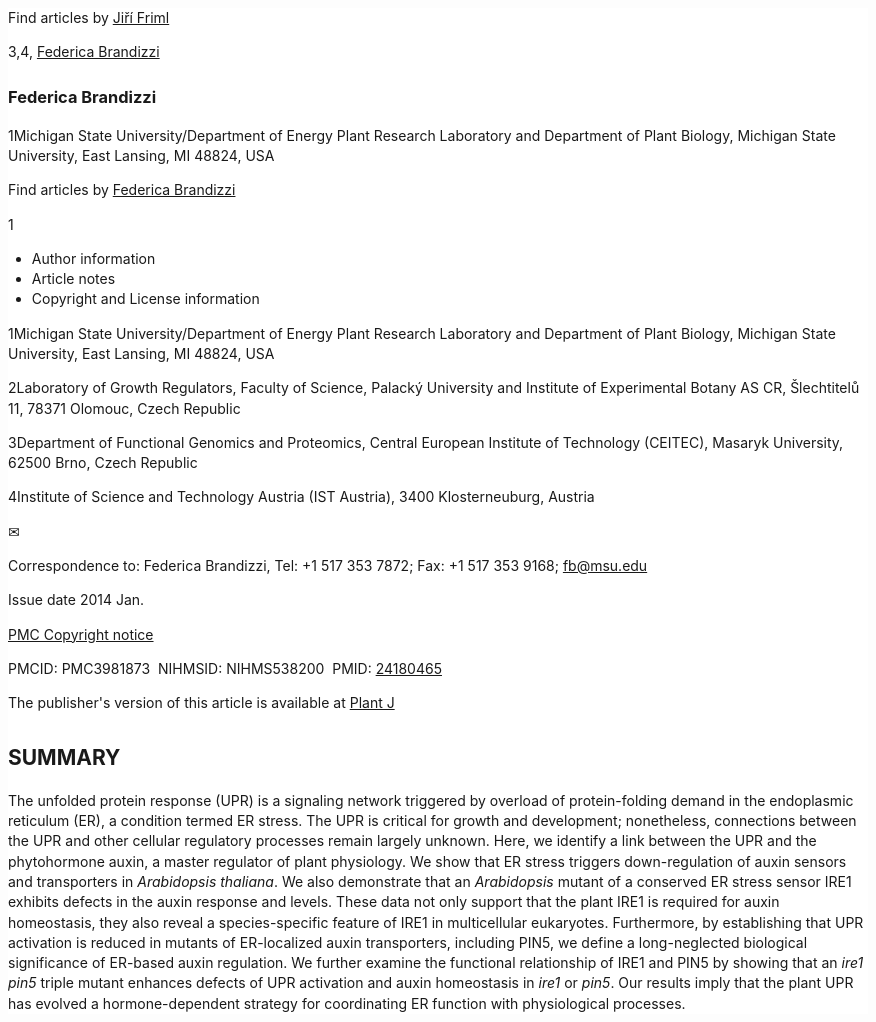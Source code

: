 Find articles by [Jiří Friml](https://pubmed.ncbi.nlm.nih.gov/?term=%22Friml%20J%22%5BAuthor%5D)

3,4, [Federica Brandizzi](https://pubmed.ncbi.nlm.nih.gov/?term=%22Brandizzi%20F%22%5BAuthor%5D)

### Federica Brandizzi

1Michigan State University/Department of Energy Plant Research Laboratory and Department of Plant Biology, Michigan State University, East Lansing, MI 48824, USA

Find articles by [Federica Brandizzi](https://pubmed.ncbi.nlm.nih.gov/?term=%22Brandizzi%20F%22%5BAuthor%5D)

1

* Author information
* Article notes
* Copyright and License information

1Michigan State University/Department of Energy Plant Research Laboratory and Department of Plant Biology, Michigan State University, East Lansing, MI 48824, USA

2Laboratory of Growth Regulators, Faculty of Science, Palacký University and Institute of Experimental Botany AS CR, Šlechtitelů 11, 78371 Olomouc, Czech Republic

3Department of Functional Genomics and Proteomics, Central European Institute of Technology (CEITEC), Masaryk University, 62500 Brno, Czech Republic

4Institute of Science and Technology Austria (IST Austria), 3400 Klosterneuburg, Austria

✉

Correspondence to: Federica Brandizzi, Tel: +1 517 353 7872; Fax: +1 517 353 9168; fb@msu.edu

Issue date 2014 Jan.

[PMC Copyright notice](/about/copyright/)

PMCID: PMC3981873  NIHMSID: NIHMS538200  PMID: [24180465](https://pubmed.ncbi.nlm.nih.gov/24180465/)

The publisher's version of this article is available at [Plant J](https://doi.org/10.1111/tpj.12373)

## SUMMARY

The unfolded protein response (UPR) is a signaling network triggered by overload of protein-folding demand in the endoplasmic reticulum (ER), a condition termed ER stress. The UPR is critical for growth and development; nonetheless, connections between the UPR and other cellular regulatory processes remain largely unknown. Here, we identify a link between the UPR and the phytohormone auxin, a master regulator of plant physiology. We show that ER stress triggers down-regulation of auxin sensors and transporters in *Arabidopsis thaliana*. We also demonstrate that an *Arabidopsis* mutant of a conserved ER stress sensor IRE1 exhibits defects in the auxin response and levels. These data not only support that the plant IRE1 is required for auxin homeostasis, they also reveal a species-specific feature of IRE1 in multicellular eukaryotes. Furthermore, by establishing that UPR activation is reduced in mutants of ER-localized auxin transporters, including PIN5, we define a long-neglected biological significance of ER-based auxin regulation. We further examine the functional relationship of IRE1 and PIN5 by showing that an *ire1 pin5* triple mutant enhances defects of UPR activation and auxin homeostasis in *ire1* or *pin5*. Our results imply that the plant UPR has evolved a hormone-dependent strategy for coordinating ER function with physiological processes.
